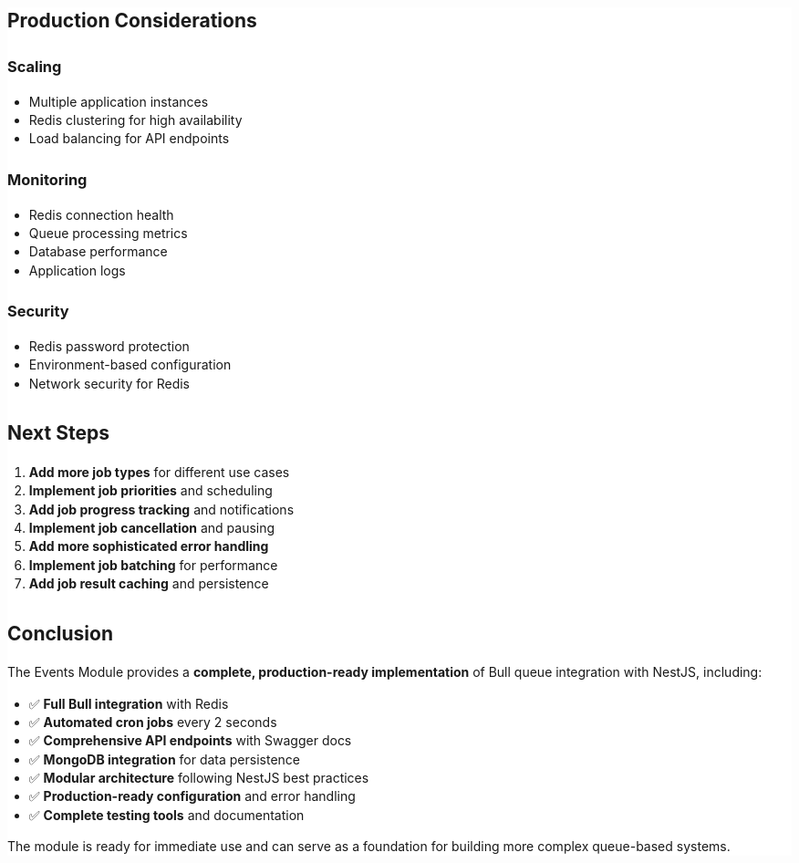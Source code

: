 ## Production Considerations

### **Scaling**
- Multiple application instances
- Redis clustering for high availability
- Load balancing for API endpoints

### **Monitoring**
- Redis connection health
- Queue processing metrics
- Database performance
- Application logs

### **Security**
- Redis password protection
- Environment-based configuration
- Network security for Redis

## Next Steps

1. **Add more job types** for different use cases
2. **Implement job priorities** and scheduling
3. **Add job progress tracking** and notifications
4. **Implement job cancellation** and pausing
5. **Add more sophisticated error handling**
6. **Implement job batching** for performance
7. **Add job result caching** and persistence

## Conclusion

The Events Module provides a **complete, production-ready implementation** of Bull queue integration with NestJS, including:

- ✅ **Full Bull integration** with Redis
- ✅ **Automated cron jobs** every 2 seconds
- ✅ **Comprehensive API endpoints** with Swagger docs
- ✅ **MongoDB integration** for data persistence
- ✅ **Modular architecture** following NestJS best practices
- ✅ **Production-ready configuration** and error handling
- ✅ **Complete testing tools** and documentation

The module is ready for immediate use and can serve as a foundation for building more complex queue-based systems.
